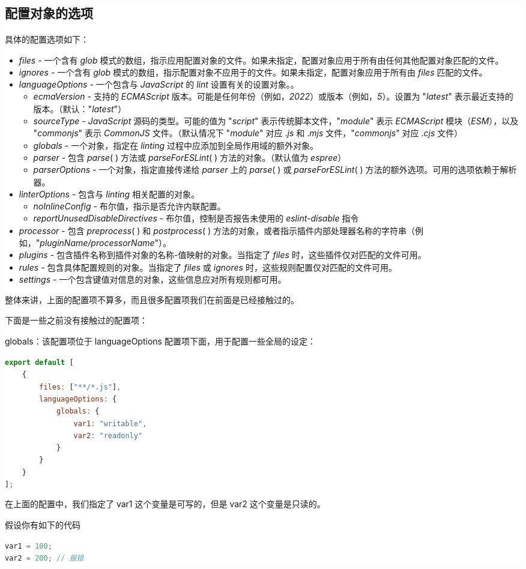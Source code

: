 

## 配置对象的选项

具体的配置选项如下：

- *files* - 一个含有 *glob* 模式的数组，指示应用配置对象的文件。如果未指定，配置对象应用于所有由任何其他配置对象匹配的文件。
- *ignores* - 一个含有 *glob* 模式的数组，指示配置对象不应用于的文件。如果未指定，配置对象应用于所有由 *files* 匹配的文件。
- *languageOptions* - 一个包含与 *JavaScript* 的 *lint* 设置有关的设置对象。。
  - *ecmaVersion* - 支持的 *ECMAScript* 版本。可能是任何年份（例如，*2022*）或版本（例如，*5*）。设置为 "*latest*" 表示最近支持的版本。（默认："*latest*"）
  - *sourceType* - *JavaScript* 源码的类型。可能的值为 "*script*" 表示传统脚本文件，"*module*" 表示 *ECMAScript* 模块（*ESM*），以及 "*commonjs*" 表示 *CommonJS* 文件。（默认情况下 "*module*" 对应 .*js* 和 .*mjs* 文件，"*commonjs*" 对应 .*cjs* 文件）
  - *globals* - 一个对象，指定在 *linting* 过程中应添加到全局作用域的额外对象。
  - *parser* - 包含 *parse*( ) 方法或 *parseForESLint*( ) 方法的对象。（默认值为 *espree*）
  - *parserOptions* - 一个对象，指定直接传递给 *parser* 上的 *parse*( ) 或 *parseForESLint*( ) 方法的额外选项。可用的选项依赖于解析器。
- *linterOptions* - 包含与 *linting* 相关配置的对象。
  - *noInlineConfig* - 布尔值，指示是否允许内联配置。
  - *reportUnusedDisableDirectives* - 布尔值，控制是否报告未使用的 *eslint-disable* 指令
- *processor* - 包含 *preprocess*( ) 和 *postprocess*( ) 方法的对象，或者指示插件内部处理器名称的字符串（例如，"*pluginName/processorName*"）。
- *plugins* - 包含插件名称到插件对象的名称-值映射的对象。当指定了 *files* 时，这些插件仅对匹配的文件可用。
- *rules* - 包含具体配置规则的对象。当指定了 *files* 或 *ignores* 时，这些规则配置仅对匹配的文件可用。
- *settings* - 一个包含键值对信息的对象，这些信息应对所有规则都可用。



整体来讲，上面的配置项不算多，而且很多配置项我们在前面是已经接触过的。

下面是一些之前没有接触过的配置项：

globals：该配置项位于 languageOptions 配置项下面，用于配置一些全局的设定：

```js
export default [
    {
        files: ["**/*.js"],
        languageOptions: {
            globals: {
                var1: "writable",
                var2: "readonly"
            }
        }
    }
];
```

在上面的配置中，我们指定了 var1 这个变量是可写的，但是 var2 这个变量是只读的。

假设你有如下的代码

```js
var1 = 100;
var2 = 200; // 报错
```



